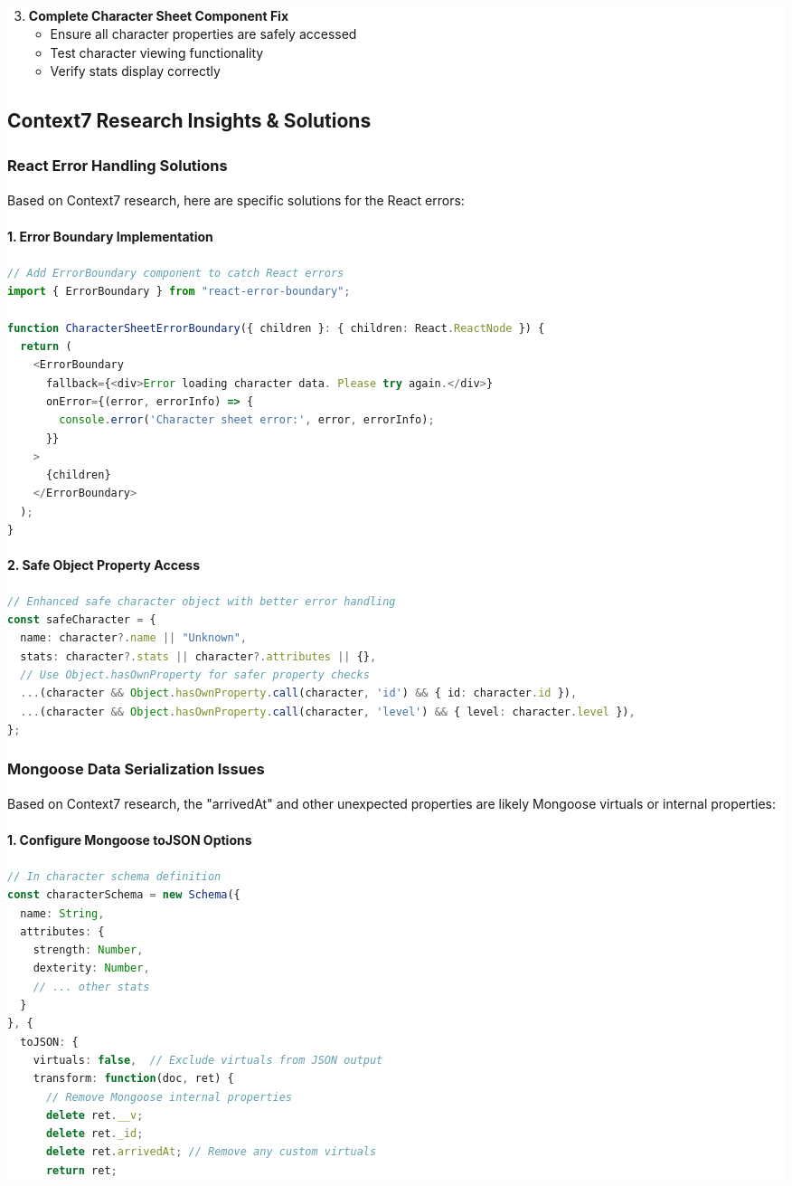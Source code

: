 3. **Complete Character Sheet Component Fix**
   - Ensure all character properties are safely accessed
   - Test character viewing functionality
   - Verify stats display correctly

## Context7 Research Insights & Solutions

### React Error Handling Solutions
Based on Context7 research, here are specific solutions for the React errors:

#### 1. Error Boundary Implementation
```typescript
// Add ErrorBoundary component to catch React errors
import { ErrorBoundary } from "react-error-boundary";

function CharacterSheetErrorBoundary({ children }: { children: React.ReactNode }) {
  return (
    <ErrorBoundary
      fallback={<div>Error loading character data. Please try again.</div>}
      onError={(error, errorInfo) => {
        console.error('Character sheet error:', error, errorInfo);
      }}
    >
      {children}
    </ErrorBoundary>
  );
}
```

#### 2. Safe Object Property Access
```typescript
// Enhanced safe character object with better error handling
const safeCharacter = {
  name: character?.name || "Unknown",
  stats: character?.stats || character?.attributes || {},
  // Use Object.hasOwnProperty for safer property checks
  ...(character && Object.hasOwnProperty.call(character, 'id') && { id: character.id }),
  ...(character && Object.hasOwnProperty.call(character, 'level') && { level: character.level }),
};
```

### Mongoose Data Serialization Issues
Based on Context7 research, the "arrivedAt" and other unexpected properties are likely Mongoose virtuals or internal properties:

#### 1. Configure Mongoose toJSON Options
```typescript
// In character schema definition
const characterSchema = new Schema({
  name: String,
  attributes: {
    strength: Number,
    dexterity: Number,
    // ... other stats
  }
}, {
  toJSON: { 
    virtuals: false,  // Exclude virtuals from JSON output
    transform: function(doc, ret) {
      // Remove Mongoose internal properties
      delete ret.__v;
      delete ret._id;
      delete ret.arrivedAt; // Remove any custom virtuals
      return ret;
```
